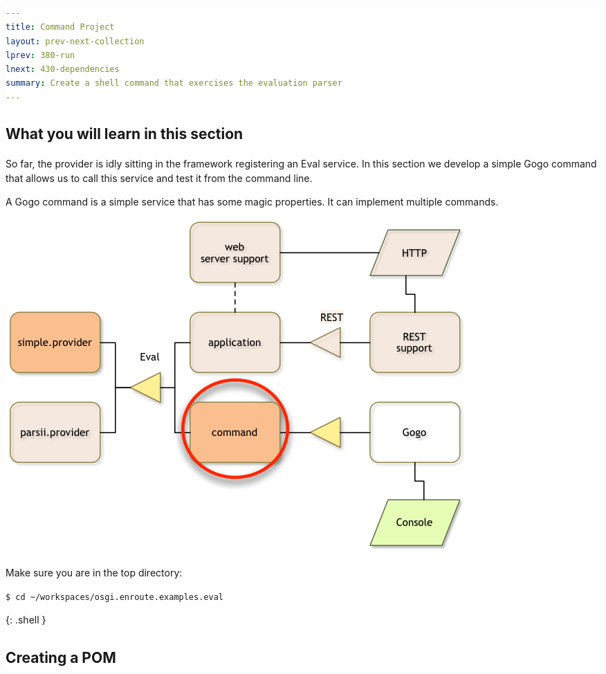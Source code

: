 ```yaml
---
title: Command Project
layout: prev-next-collection
lprev: 380-run
lnext: 430-dependencies
summary: Create a shell command that exercises the evaluation parser
---
```


## What you will learn in this section

So far, the provider is idly sitting in the framework registering an Eval service.
In this section we develop a simple Gogo command that allows us to call this 
service and test it from the command line.  

A Gogo command is a simple service that has some magic properties. It can
implement multiple commands.

![API Diagram](img/command-diagram.png)

Make sure you are in the top directory:

	$ cd ~/workspaces/osgi.enroute.examples.eval
{: .shell }


## Creating a POM 
